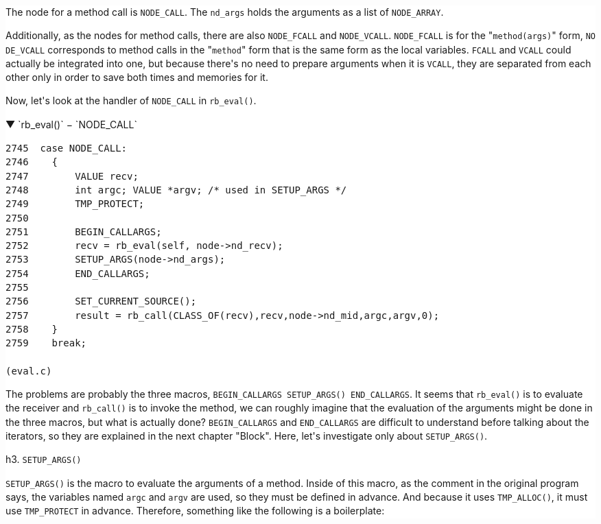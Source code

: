 
The node for a method call is `NODE_CALL`.
The `nd_args` holds the arguments as a list of `NODE_ARRAY`.


Additionally, as the nodes for method calls, there are also `NODE_FCALL` and `NODE_VCALL`.
`NODE_FCALL` is for the "`method(args)`" form,
`NODE_VCALL` corresponds to method calls in the "`method`" form that is the same
form as the local variables.
`FCALL` and `VCALL` could actually be integrated into one,
but because there's no need to prepare arguments when it is `VCALL`,
they are separated from each other only in order to save both times and memories for it.


Now, let's look at the handler of `NODE_CALL` in `rb_eval()`.


<p class="caption">▼ `rb_eval()` − `NODE_CALL` </p>

<pre class="longlist">
2745  case NODE_CALL:
2746    {
2747        VALUE recv;
2748        int argc; VALUE *argv; /* used in SETUP_ARGS */
2749        TMP_PROTECT;
2750
2751        BEGIN_CALLARGS;
2752        recv = rb_eval(self, node->nd_recv);
2753        SETUP_ARGS(node->nd_args);
2754        END_CALLARGS;
2755
2756        SET_CURRENT_SOURCE();
2757        result = rb_call(CLASS_OF(recv),recv,node->nd_mid,argc,argv,0);
2758    }
2759    break;

(eval.c)
</pre>


The problems are probably the three macros, `BEGIN_CALLARGS SETUP_ARGS() END_CALLARGS`.
It seems that `rb_eval()` is to evaluate the receiver and
`rb_call()` is to invoke the method, we can roughly imagine that the evaluation
of the arguments might be done in the three macros, but what is actually done?
`BEGIN_CALLARGS` and `END_CALLARGS` are difficult to understand before talking
about the iterators, so they are explained in the next chapter "Block".
Here, let's investigate only about `SETUP_ARGS()`.




h3. `SETUP_ARGS()`


`SETUP_ARGS()` is the macro to evaluate the arguments of a method.
Inside of this macro, as the comment in the original program says,
the variables named `argc` and `argv` are used,
so they must be defined in advance.
And because it uses `TMP_ALLOC()`, it must use `TMP_PROTECT` in advance.
Therefore, something like the following is a boilerplate:
